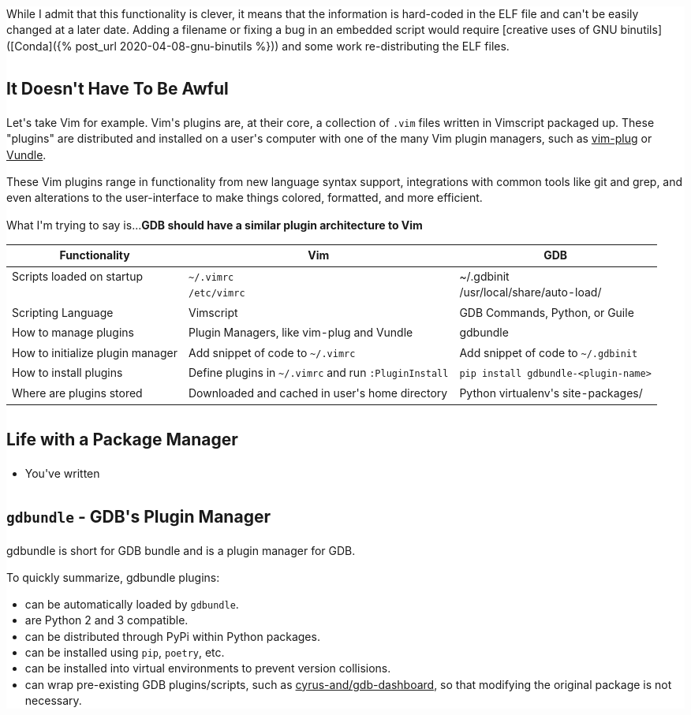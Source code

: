 While I admit that this functionality is clever, it means that the information
is hard-coded in the ELF file and can't be easily changed at a later date.
Adding a filename or fixing a bug in an embedded script would require [creative
uses of GNU binutils]([Conda]({% post_url 2020-04-08-gnu-binutils %})) and some
work re-distributing the ELF files.

## It Doesn't Have To Be Awful

Let's take Vim for example. Vim's plugins are, at their core, a collection of
`.vim` files written in Vimscript packaged up. These "plugins" are distributed
and installed on a user's computer with one of the many Vim plugin managers,
such as [vim-plug](https://github.com/junegunn/vim-plug) or
[Vundle](https://github.com/VundleVim/Vundle.vim).

These Vim plugins range in functionality from new language syntax support,
integrations with common tools like git and grep, and even alterations to the
user-interface to make things colored, formatted, and more efficient.

What I'm trying to say is...**GDB should have a similar plugin architecture to
Vim**

| Functionality                    | Vim                                                   | GDB                                       |
| -------------------------------- | ----------------------------------------------------- | ----------------------------------------- |
| Scripts loaded on startup        | `~/.vimrc`<br>`/etc/vimrc`                            | ~/.gdbinit<br>/usr/local/share/auto-load/ |
| Scripting Language               | Vimscript                                             | GDB Commands, Python, or Guile            |
| How to manage plugins            | Plugin Managers, like vim-plug and Vundle             | gdbundle                                  |
| How to initialize plugin manager | Add snippet of code to `~/.vimrc`                     | Add snippet of code to `~/.gdbinit`       |
| How to install plugins           | Define plugins in `~/.vimrc` and run `:PluginInstall` | `pip install gdbundle-<plugin-name>`      |
| Where are plugins stored         | Downloaded and cached in user's home directory        | Python virtualenv's site-packages/        |

## Life with a Package Manager

- You've written

## `gdbundle` - GDB's Plugin Manager

gdbundle is short for GDB bundle and is a plugin manager for GDB.

To quickly summarize, gdbundle plugins:

- can be automatically loaded by `gdbundle`.
- are Python 2 and 3 compatible.
- can be distributed through PyPi within Python packages.
- can be installed using `pip`, `poetry`, etc.
- can be installed into virtual environments to prevent version collisions.
- can wrap pre-existing GDB plugins/scripts, such as
  [cyrus-and/gdb-dashboard](https://github.com/cyrus-and/gdb-dashboard), so that
  modifying the original package is not necessary.

